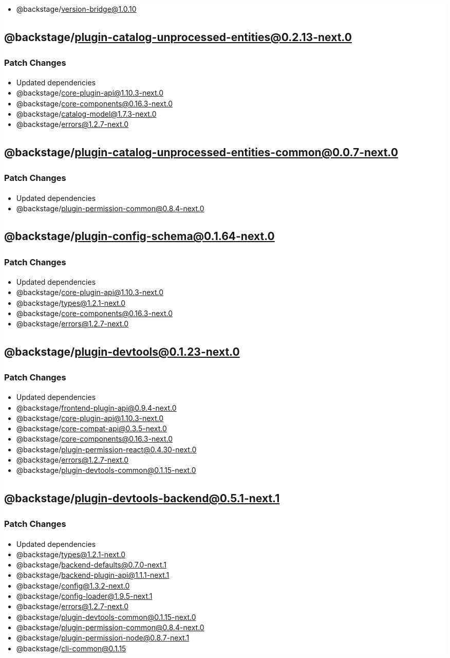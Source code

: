  - @backstage/version-bridge@1.0.10

## @backstage/plugin-catalog-unprocessed-entities@0.2.13-next.0

### Patch Changes

- Updated dependencies
 - @backstage/core-plugin-api@1.10.3-next.0
 - @backstage/core-components@0.16.3-next.0
 - @backstage/catalog-model@1.7.3-next.0
 - @backstage/errors@1.2.7-next.0

## @backstage/plugin-catalog-unprocessed-entities-common@0.0.7-next.0

### Patch Changes

- Updated dependencies
 - @backstage/plugin-permission-common@0.8.4-next.0

## @backstage/plugin-config-schema@0.1.64-next.0

### Patch Changes

- Updated dependencies
 - @backstage/core-plugin-api@1.10.3-next.0
 - @backstage/types@1.2.1-next.0
 - @backstage/core-components@0.16.3-next.0
 - @backstage/errors@1.2.7-next.0

## @backstage/plugin-devtools@0.1.23-next.0

### Patch Changes

- Updated dependencies
 - @backstage/frontend-plugin-api@0.9.4-next.0
 - @backstage/core-plugin-api@1.10.3-next.0
 - @backstage/core-compat-api@0.3.5-next.0
 - @backstage/core-components@0.16.3-next.0
 - @backstage/plugin-permission-react@0.4.30-next.0
 - @backstage/errors@1.2.7-next.0
 - @backstage/plugin-devtools-common@0.1.15-next.0

## @backstage/plugin-devtools-backend@0.5.1-next.1

### Patch Changes

- Updated dependencies
 - @backstage/types@1.2.1-next.0
 - @backstage/backend-defaults@0.7.0-next.1
 - @backstage/backend-plugin-api@1.1.1-next.1
 - @backstage/config@1.3.2-next.0
 - @backstage/config-loader@1.9.5-next.1
 - @backstage/errors@1.2.7-next.0
 - @backstage/plugin-devtools-common@0.1.15-next.0
 - @backstage/plugin-permission-common@0.8.4-next.0
 - @backstage/plugin-permission-node@0.8.7-next.1
 - @backstage/cli-common@0.1.15
